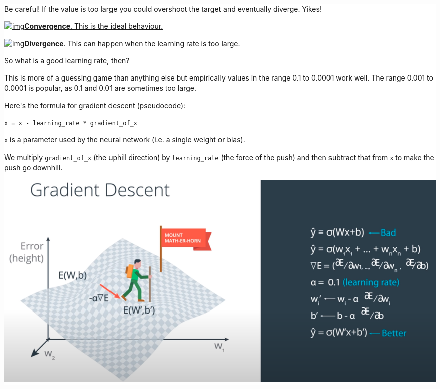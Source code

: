 Be careful! If the value is too large you could overshoot the target and eventually diverge. Yikes!



[![img](https://video.udacity-data.com/topher/2016/December/5840d0aa_gradient-descent-convergence/gradient-descent-convergence.gif)**Convergence**. This is the ideal behaviour.](https://classroom.udacity.com/nanodegrees/nd013-ent/parts/61c19655-24c2-4aba-add3-d6b5667483cc/modules/4b3a9b11-5477-4322-8396-617c832cb74a/lessons/81e66ee1-e03a-4a1e-840f-4d81b65e31f1/concepts/99439f44-a36b-42d4-9174-35de5e01e5aa#)



[![img](https://video.udacity-data.com/topher/2016/December/5840d077_gradient-descent-divergence/gradient-descent-divergence.gif)**Divergence**. This can happen when the learning rate is too large.](https://classroom.udacity.com/nanodegrees/nd013-ent/parts/61c19655-24c2-4aba-add3-d6b5667483cc/modules/4b3a9b11-5477-4322-8396-617c832cb74a/lessons/81e66ee1-e03a-4a1e-840f-4d81b65e31f1/concepts/99439f44-a36b-42d4-9174-35de5e01e5aa#)



So what is a good learning rate, then?

This is more of a guessing game than anything else but empirically values in the range 0.1 to 0.0001 work well. The range 0.001 to 0.0001 is popular, as 0.1 and 0.01 are sometimes too large.

Here's the formula for gradient descent (pseudocode):

```
x = x - learning_rate * gradient_of_x
```

`x` is a parameter used by the neural network (i.e. a single weight or bias).

We multiply `gradient_of_x` (the uphill direction) by `learning_rate` (the force of the push) and then subtract that from `x` to make the push go downhill.

![image-20200420113308972](../images/image-20200420113308972.png)
